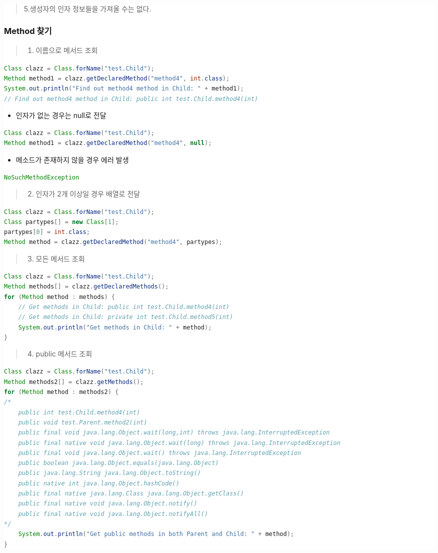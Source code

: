 
> 5.생성자의 인자 정보들을 가져올 수는 없다.


### Method 찾기
> 1. 이름으로 메서드 조회

```java
Class clazz = Class.forName("test.Child");
Method method1 = clazz.getDeclaredMethod("method4", int.class);
System.out.println("Find out method4 method in Child: " + method1);
// Find out method4 method in Child: public int test.Child.method4(int)
```

- 인자가 없는 경우는 null로 전달

``` java
Class clazz = Class.forName("test.Child");
Method method1 = clazz.getDeclaredMethod("method4", null);
```

- 메소드가 존재하지 않을 경우 에러 발생

``` java
NoSuchMethodException
```

> 2. 인자가 2개 이상일 경우 배열로 전달

```java
Class clazz = Class.forName("test.Child");
Class partypes[] = new Class[1];
partypes[0] = int.class;
Method method = clazz.getDeclaredMethod("method4", partypes);
```

> 3. 모든 메서드 조회

```java
Class clazz = Class.forName("test.Child");
Method methods[] = clazz.getDeclaredMethods();
for (Method method : methods) {
    // Get methods in Child: public int test.Child.method4(int)
    // Get methods in Child: private int test.Child.method5(int)
    System.out.println("Get methods in Child: " + method);
}
```

> 4. public 메서드 조회
```java
Class clazz = Class.forName("test.Child");
Method methods2[] = clazz.getMethods();
for (Method method : methods2) {
/*
    public int test.Child.method4(int)
    public void test.Parent.method2(int)
    public final void java.lang.Object.wait(long,int) throws java.lang.InterruptedException
    public final native void java.lang.Object.wait(long) throws java.lang.InterruptedException
    public final void java.lang.Object.wait() throws java.lang.InterruptedException
    public boolean java.lang.Object.equals(java.lang.Object)
    public java.lang.String java.lang.Object.toString()
    public native int java.lang.Object.hashCode()
    public final native java.lang.Class java.lang.Object.getClass()
    public final native void java.lang.Object.notify()
    public final native void java.lang.Object.notifyAll()
*/
    System.out.println("Get public methods in both Parent and Child: " + method);
}
```
